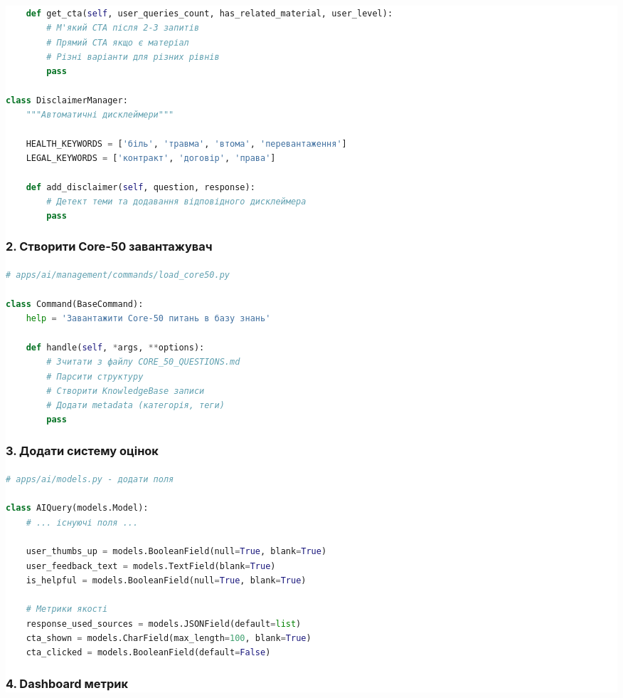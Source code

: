 ```python
    def get_cta(self, user_queries_count, has_related_material, user_level):
        # М'який CTA після 2-3 запитів
        # Прямий CTA якщо є матеріал
        # Різні варіанти для різних рівнів
        pass

class DisclaimerManager:
    """Автоматичні дисклеймери"""
    
    HEALTH_KEYWORDS = ['біль', 'травма', 'втома', 'перевантаження']
    LEGAL_KEYWORDS = ['контракт', 'договір', 'права']
    
    def add_disclaimer(self, question, response):
        # Детект теми та додавання відповідного дисклеймера
        pass
```

### 2. Створити Core-50 завантажувач

```python
# apps/ai/management/commands/load_core50.py

class Command(BaseCommand):
    help = 'Завантажити Core-50 питань в базу знань'
    
    def handle(self, *args, **options):
        # Зчитати з файлу CORE_50_QUESTIONS.md
        # Парсити структуру
        # Створити KnowledgeBase записи
        # Додати metadata (категорія, теги)
        pass
```

### 3. Додати систему оцінок

```python
# apps/ai/models.py - додати поля

class AIQuery(models.Model):
    # ... існуючі поля ...
    
    user_thumbs_up = models.BooleanField(null=True, blank=True)
    user_feedback_text = models.TextField(blank=True)
    is_helpful = models.BooleanField(null=True, blank=True)
    
    # Метрики якості
    response_used_sources = models.JSONField(default=list)
    cta_shown = models.CharField(max_length=100, blank=True)
    cta_clicked = models.BooleanField(default=False)
```

### 4. Dashboard метрик
